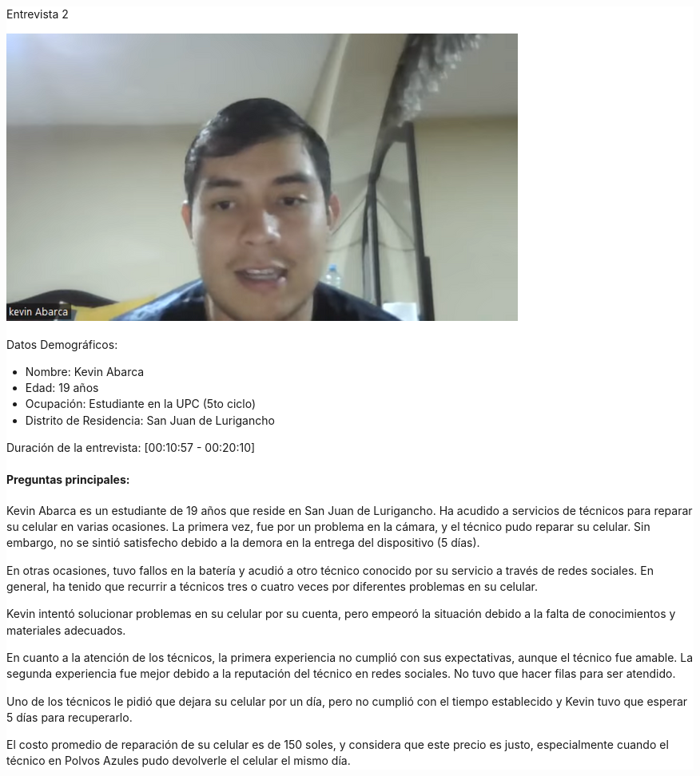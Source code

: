 <p >Entrevista 2</p>

[![Ver entrevista](../assets/img/chapter-II/interview2.png)](https://upcedupe-my.sharepoint.com/:v:/g/personal/u20191e575_upc_edu_pe/EaUio6iZZUdCnW4X7Qq_uh0BaS9_Qu8-4Bw-d21mnGRjYA?nav=eyJyZWZlcnJhbEluZm8iOnsicmVmZXJyYWxBcHAiOiJTdHJlYW1XZWJBcHAiLCJyZWZlcnJhbFZpZXciOiJTaGFyZURpYWxvZyIsInJlZmVycmFsQXBwUGxhdGZvcm0iOiJXZWIiLCJyZWZlcnJhbE1vZGUiOiJ2aWV3In19&e=bO8ZhM)

</div>

Datos Demográficos:  

- Nombre: Kevin Abarca  
- Edad: 19 años  
- Ocupación: Estudiante en la UPC (5to ciclo)  
- Distrito de Residencia: San Juan de Lurigancho  

Duración de la entrevista: [00:10:57 - 00:20:10]

#### Preguntas principales:  

Kevin Abarca es un estudiante de 19 años que reside en San Juan de Lurigancho. Ha acudido a servicios de técnicos para reparar su celular en varias ocasiones. La primera vez, fue por un problema en la cámara, y el técnico pudo reparar su celular. Sin embargo, no se sintió satisfecho debido a la demora en la entrega del dispositivo (5 días).  

En otras ocasiones, tuvo fallos en la batería y acudió a otro técnico conocido por su servicio a través de redes sociales. En general, ha tenido que recurrir a técnicos tres o cuatro veces por diferentes problemas en su celular.  

Kevin intentó solucionar problemas en su celular por su cuenta, pero empeoró la situación debido a la falta de conocimientos y materiales adecuados.  

En cuanto a la atención de los técnicos, la primera experiencia no cumplió con sus expectativas, aunque el técnico fue amable. La segunda experiencia fue mejor debido a la reputación del técnico en redes sociales. No tuvo que hacer filas para ser atendido.  

Uno de los técnicos le pidió que dejara su celular por un día, pero no cumplió con el tiempo establecido y Kevin tuvo que esperar 5 días para recuperarlo.  

El costo promedio de reparación de su celular es de 150 soles, y considera que este precio es justo, especialmente cuando el técnico en Polvos Azules pudo devolverle el celular el mismo día.  
